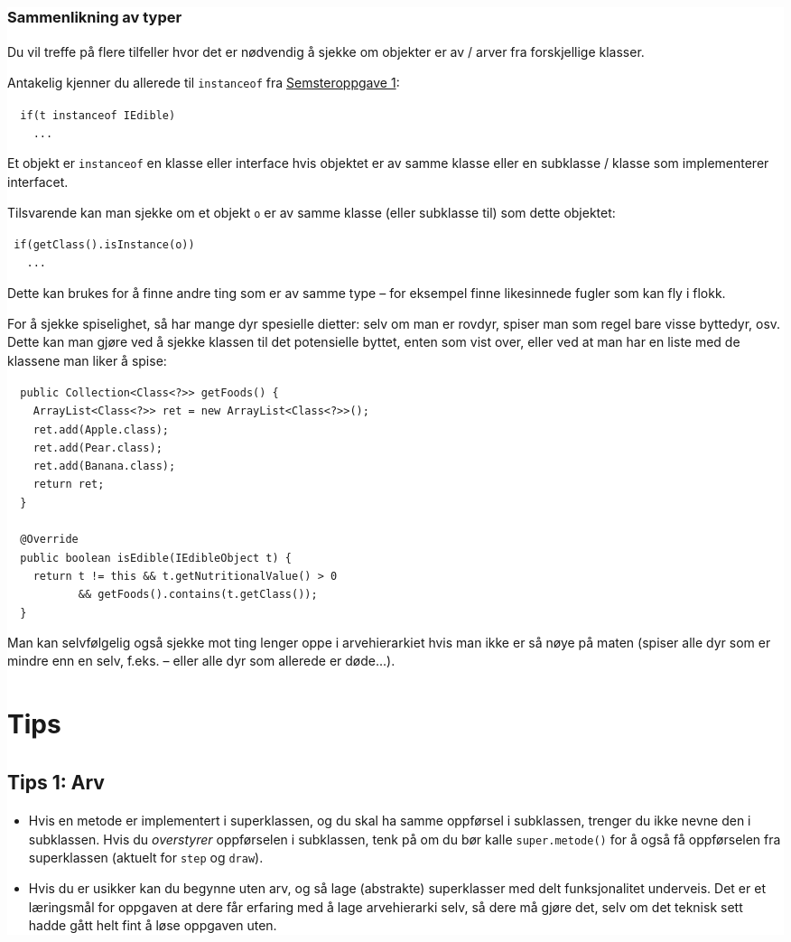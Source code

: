 
### Sammenlikning av typer

Du vil treffe på flere tilfeller hvor det er nødvendig å sjekke om objekter er av / arver fra forskjellige klasser.

Antakelig kjenner du allerede til <span>`instanceof`</span> fra [Semsteroppgave 1](https://retting.ii.uib.no/inf101/inf101v17/wikis/sem-1):

      if(t instanceof IEdible)
        ...

Et objekt er <span>`instanceof`</span> en klasse eller interface hvis objektet er av samme klasse eller en subklasse / klasse som implementerer interfacet.

Tilsvarende kan man sjekke om et objekt <span>`o`</span> er av samme klasse (eller subklasse til) som dette objektet:

     if(getClass().isInstance(o))
       ...

Dette kan brukes for å finne andre ting som er av samme type – for eksempel finne likesinnede fugler som kan fly i flokk.

For å sjekke spiselighet, så har mange dyr spesielle dietter: selv om man er rovdyr, spiser man som regel bare visse byttedyr, osv. Dette kan man gjøre ved å sjekke klassen til det potensielle byttet, enten som vist over, eller ved at man har en liste med de klassene man liker å spise:

      public Collection<Class<?>> getFoods() {
        ArrayList<Class<?>> ret = new ArrayList<Class<?>>();
        ret.add(Apple.class);
        ret.add(Pear.class);
        ret.add(Banana.class);
        return ret;
      }

      @Override
      public boolean isEdible(IEdibleObject t) {
        return t != this && t.getNutritionalValue() > 0
               && getFoods().contains(t.getClass());
      }

Man kan selvfølgelig også sjekke mot ting lenger oppe i arvehierarkiet hvis man ikke er så nøye på maten (spiser alle dyr som er mindre enn en selv, f.eks. – eller alle dyr som allerede er døde...).


# Tips


## Tips 1: Arv

* Hvis en metode er implementert i superklassen, og du skal ha samme oppførsel i subklassen, trenger du ikke nevne den i subklassen. Hvis du *overstyrer* oppførselen i subklassen, tenk på om du bør kalle `super.metode()` for å også få oppførselen fra superklassen (aktuelt for `step` og `draw`).

* Hvis du er usikker kan du begynne uten arv, og så lage (abstrakte) superklasser med delt funksjonalitet underveis. Det er et læringsmål for oppgaven at dere får erfaring med å lage arvehierarki selv, så dere må gjøre det, selv om det teknisk sett hadde gått helt fint å løse oppgaven uten.

